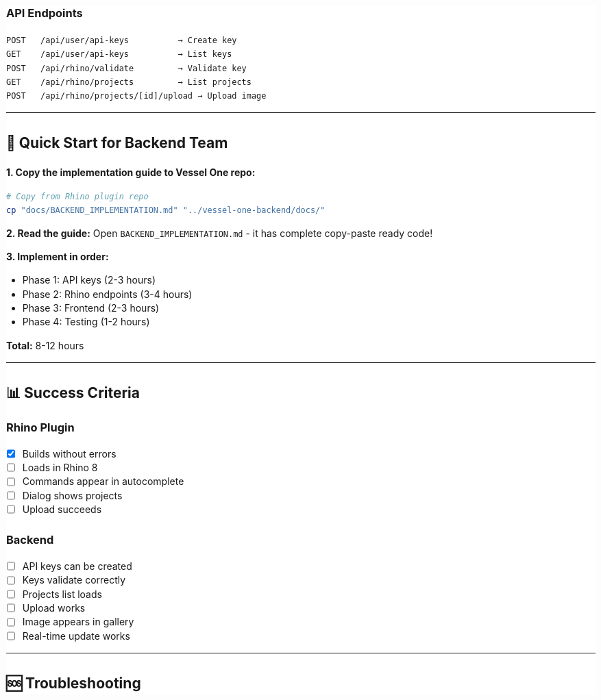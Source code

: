 ### API Endpoints
```
POST   /api/user/api-keys          → Create key
GET    /api/user/api-keys          → List keys
POST   /api/rhino/validate         → Validate key
GET    /api/rhino/projects         → List projects
POST   /api/rhino/projects/[id]/upload → Upload image
```

---

## 🚀 Quick Start for Backend Team

**1. Copy the implementation guide to Vessel One repo:**
```bash
# Copy from Rhino plugin repo
cp "docs/BACKEND_IMPLEMENTATION.md" "../vessel-one-backend/docs/"
```

**2. Read the guide:**
Open `BACKEND_IMPLEMENTATION.md` - it has complete copy-paste ready code!

**3. Implement in order:**
- Phase 1: API keys (2-3 hours)
- Phase 2: Rhino endpoints (3-4 hours)
- Phase 3: Frontend (2-3 hours)
- Phase 4: Testing (1-2 hours)

**Total:** 8-12 hours

---

## 📊 Success Criteria

### Rhino Plugin
- [x] Builds without errors
- [ ] Loads in Rhino 8
- [ ] Commands appear in autocomplete
- [ ] Dialog shows projects
- [ ] Upload succeeds

### Backend
- [ ] API keys can be created
- [ ] Keys validate correctly
- [ ] Projects list loads
- [ ] Upload works
- [ ] Image appears in gallery
- [ ] Real-time update works

---

## 🆘 Troubleshooting
